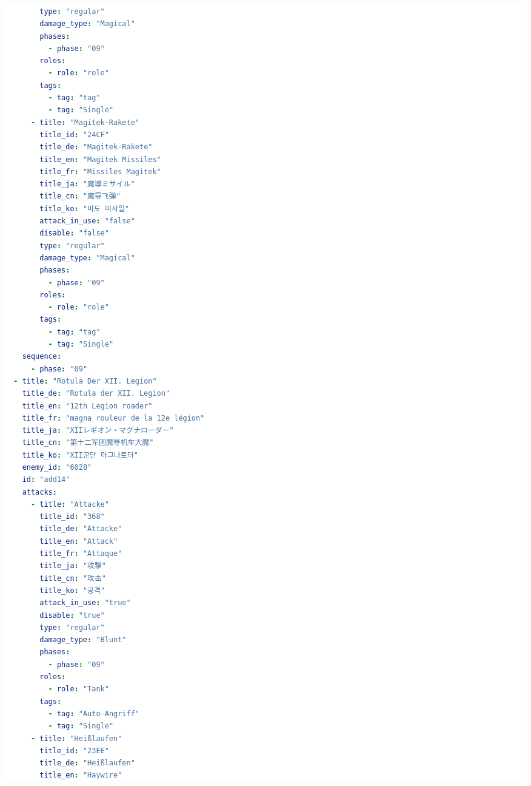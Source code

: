 ```yaml
        type: "regular"
        damage_type: "Magical"
        phases:
          - phase: "09"
        roles:
          - role: "role"
        tags:
          - tag: "tag"
          - tag: "Single"
      - title: "Magitek-Rakete"
        title_id: "24CF"
        title_de: "Magitek-Rakete"
        title_en: "Magitek Missiles"
        title_fr: "Missiles Magitek"
        title_ja: "魔導ミサイル"
        title_cn: "魔导飞弹"
        title_ko: "마도 미사일"
        attack_in_use: "false"
        disable: "false"
        type: "regular"
        damage_type: "Magical"
        phases:
          - phase: "09"
        roles:
          - role: "role"
        tags:
          - tag: "tag"
          - tag: "Single"
    sequence:
      - phase: "09"
  - title: "Rotula Der XII. Legion"
    title_de: "Rotula der XII. Legion"
    title_en: "12th Legion roader"
    title_fr: "magna rouleur de la 12e légion"
    title_ja: "XIIレギオン・マグナローダー"
    title_cn: "第十二军团魔导机车大魔"
    title_ko: "XII군단 마그나로더"
    enemy_id: "6028"
    id: "add14"
    attacks:
      - title: "Attacke"
        title_id: "368"
        title_de: "Attacke"
        title_en: "Attack"
        title_fr: "Attaque"
        title_ja: "攻撃"
        title_cn: "攻击"
        title_ko: "공격"
        attack_in_use: "true"
        disable: "true"
        type: "regular"
        damage_type: "Blunt"
        phases:
          - phase: "09"
        roles:
          - role: "Tank"
        tags:
          - tag: "Auto-Angriff"
          - tag: "Single"
      - title: "Heißlaufen"
        title_id: "23EE"
        title_de: "Heißlaufen"
        title_en: "Haywire"
```